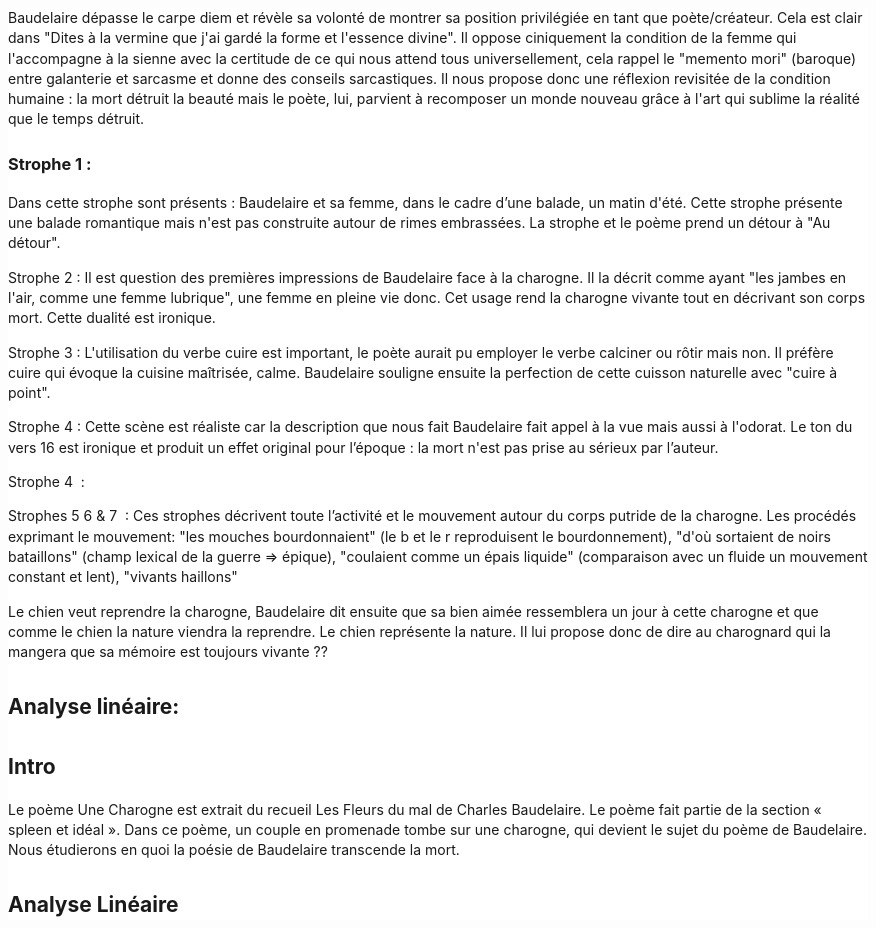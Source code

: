 Baudelaire dépasse le carpe diem et révèle sa volonté de montrer sa position privilégiée en tant que poète/créateur. Cela est clair dans "Dites à la vermine que j'ai gardé la forme et l'essence divine". Il oppose ciniquement la condition de la femme qui l'accompagne à la sienne avec la certitude de ce qui nous attend tous universellement, cela rappel le "memento mori" (baroque) entre galanterie et sarcasme et donne des conseils sarcastiques. Il nous propose donc une réflexion revisitée de la condition humaine : la mort détruit la beauté mais le poète, lui, parvient à recomposer un monde nouveau grâce à l'art qui sublime la réalité que le temps détruit.  

### Strophe 1 :

Dans cette strophe sont présents : Baudelaire et sa femme, dans le cadre d’une balade, un matin d'été. Cette strophe présente une balade romantique mais n'est pas construite autour de rimes embrassées. La strophe et le poème prend un détour à "Au détour". 

Strophe 2 :
Il est question des premières impressions de Baudelaire face à la charogne. Il la décrit comme ayant "les jambes en l'air, comme une femme lubrique", une femme en pleine vie donc. Cet usage rend la charogne vivante tout en décrivant son corps mort. Cette dualité est ironique.

Strophe 3 :
L'utilisation du verbe cuire est important, le poète aurait pu employer le verbe calciner ou rôtir mais non. Il préfère cuire qui évoque la cuisine maîtrisée, calme. Baudelaire souligne ensuite la perfection de cette cuisson naturelle avec "cuire à point". 

Strophe 4 :
Cette scène est réaliste car la description que nous fait Baudelaire fait appel à la vue mais aussi à l'odorat. Le ton du vers 16 est ironique et produit un effet original pour l’époque : la mort n'est pas prise au sérieux par l’auteur.

Strophe 4  :

Strophes 5 6 & 7  : 
Ces strophes décrivent toute l’activité et le mouvement autour du corps putride de la charogne. Les procédés exprimant le mouvement: "les mouches bourdonnaient" (le b et le r reproduisent le bourdonnement), "d'où sortaient de noirs bataillons" (champ lexical de la guerre => épique), "coulaient comme un épais liquide" (comparaison avec un fluide un mouvement constant et lent), "vivants haillons"

Le chien veut reprendre la charogne, Baudelaire dit ensuite que sa bien aimée ressemblera un jour à cette charogne et que comme le chien la nature viendra la reprendre. Le chien représente la nature. Il lui propose donc de dire au charognard qui la mangera que sa mémoire est toujours vivante ??

## Analyse linéaire:

## Intro


Le poème Une Charogne est extrait du recueil Les Fleurs du mal de Charles Baudelaire. Le poème fait partie de la section « spleen et idéal ». Dans ce poème, un couple en promenade tombe sur une charogne, qui devient le sujet du poème de Baudelaire. Nous étudierons en quoi la poésie de Baudelaire transcende la mort.

## Analyse Linéaire
